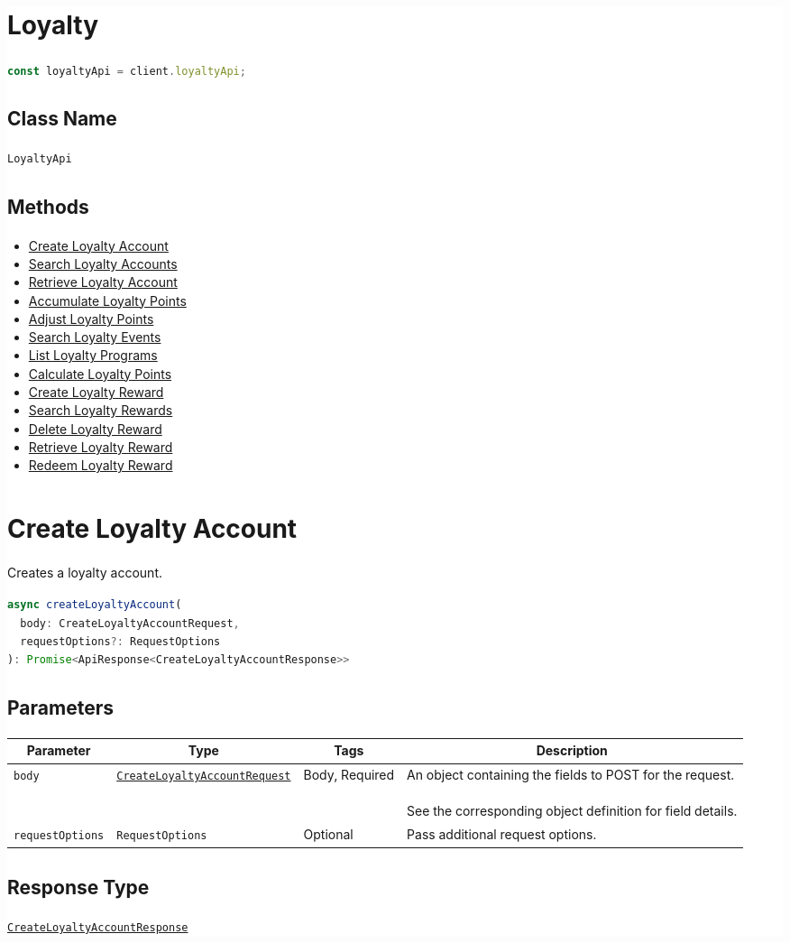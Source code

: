 # Loyalty

```ts
const loyaltyApi = client.loyaltyApi;
```

## Class Name

`LoyaltyApi`

## Methods

* [Create Loyalty Account](/doc/api/loyalty.md#create-loyalty-account)
* [Search Loyalty Accounts](/doc/api/loyalty.md#search-loyalty-accounts)
* [Retrieve Loyalty Account](/doc/api/loyalty.md#retrieve-loyalty-account)
* [Accumulate Loyalty Points](/doc/api/loyalty.md#accumulate-loyalty-points)
* [Adjust Loyalty Points](/doc/api/loyalty.md#adjust-loyalty-points)
* [Search Loyalty Events](/doc/api/loyalty.md#search-loyalty-events)
* [List Loyalty Programs](/doc/api/loyalty.md#list-loyalty-programs)
* [Calculate Loyalty Points](/doc/api/loyalty.md#calculate-loyalty-points)
* [Create Loyalty Reward](/doc/api/loyalty.md#create-loyalty-reward)
* [Search Loyalty Rewards](/doc/api/loyalty.md#search-loyalty-rewards)
* [Delete Loyalty Reward](/doc/api/loyalty.md#delete-loyalty-reward)
* [Retrieve Loyalty Reward](/doc/api/loyalty.md#retrieve-loyalty-reward)
* [Redeem Loyalty Reward](/doc/api/loyalty.md#redeem-loyalty-reward)


# Create Loyalty Account

Creates a loyalty account.

```ts
async createLoyaltyAccount(
  body: CreateLoyaltyAccountRequest,
  requestOptions?: RequestOptions
): Promise<ApiResponse<CreateLoyaltyAccountResponse>>
```

## Parameters

| Parameter | Type | Tags | Description |
|  --- | --- | --- | --- |
| `body` | [`CreateLoyaltyAccountRequest`](/doc/models/create-loyalty-account-request.md) | Body, Required | An object containing the fields to POST for the request.<br><br>See the corresponding object definition for field details. |
| `requestOptions` | `RequestOptions` | Optional | Pass additional request options. |

## Response Type

[`CreateLoyaltyAccountResponse`](/doc/models/create-loyalty-account-response.md)
